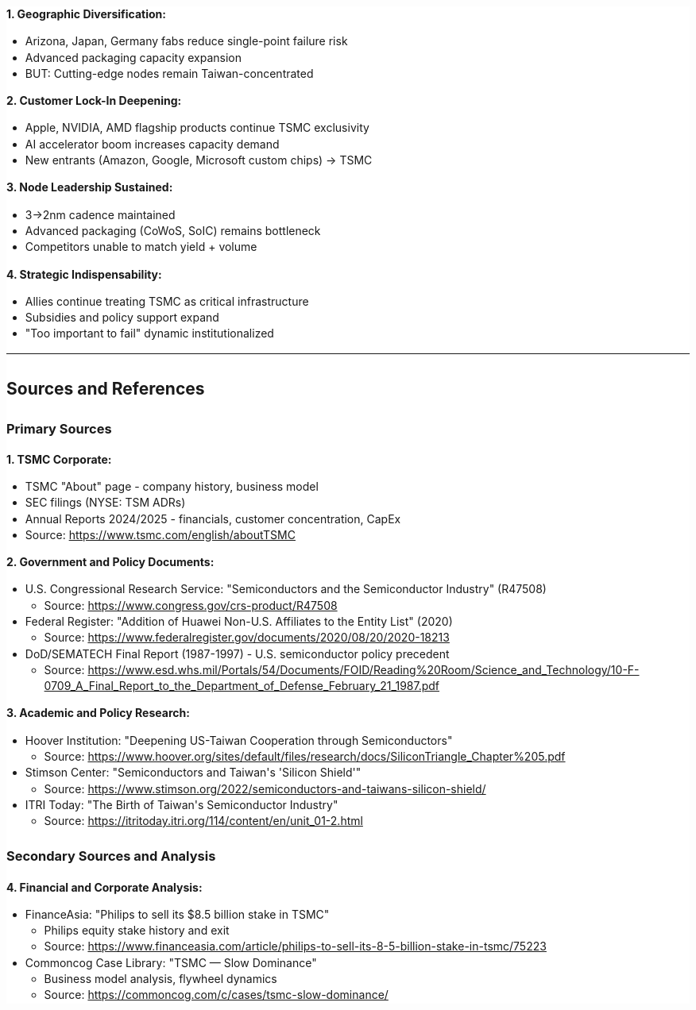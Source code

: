 **1. Geographic Diversification:**
- Arizona, Japan, Germany fabs reduce single-point failure risk
- Advanced packaging capacity expansion
- BUT: Cutting-edge nodes remain Taiwan-concentrated

**2. Customer Lock-In Deepening:**
- Apple, NVIDIA, AMD flagship products continue TSMC exclusivity
- AI accelerator boom increases capacity demand
- New entrants (Amazon, Google, Microsoft custom chips) → TSMC

**3. Node Leadership Sustained:**
- 3→2nm cadence maintained
- Advanced packaging (CoWoS, SoIC) remains bottleneck
- Competitors unable to match yield + volume

**4. Strategic Indispensability:**
- Allies continue treating TSMC as critical infrastructure
- Subsidies and policy support expand
- "Too important to fail" dynamic institutionalized

---

## Sources and References

### Primary Sources

**1. TSMC Corporate:**
- TSMC "About" page - company history, business model
- SEC filings (NYSE: TSM ADRs)
- Annual Reports 2024/2025 - financials, customer concentration, CapEx
- Source: https://www.tsmc.com/english/aboutTSMC

**2. Government and Policy Documents:**
- U.S. Congressional Research Service: "Semiconductors and the Semiconductor Industry" (R47508)
  - Source: https://www.congress.gov/crs-product/R47508
- Federal Register: "Addition of Huawei Non-U.S. Affiliates to the Entity List" (2020)
  - Source: https://www.federalregister.gov/documents/2020/08/20/2020-18213
- DoD/SEMATECH Final Report (1987-1997) - U.S. semiconductor policy precedent
  - Source: https://www.esd.whs.mil/Portals/54/Documents/FOID/Reading%20Room/Science_and_Technology/10-F-0709_A_Final_Report_to_the_Department_of_Defense_February_21_1987.pdf

**3. Academic and Policy Research:**
- Hoover Institution: "Deepening US-Taiwan Cooperation through Semiconductors"
  - Source: https://www.hoover.org/sites/default/files/research/docs/SiliconTriangle_Chapter%205.pdf
- Stimson Center: "Semiconductors and Taiwan's 'Silicon Shield'"
  - Source: https://www.stimson.org/2022/semiconductors-and-taiwans-silicon-shield/
- ITRI Today: "The Birth of Taiwan's Semiconductor Industry"
  - Source: https://itritoday.itri.org/114/content/en/unit_01-2.html

### Secondary Sources and Analysis

**4. Financial and Corporate Analysis:**
- FinanceAsia: "Philips to sell its $8.5 billion stake in TSMC"
  - Philips equity stake history and exit
  - Source: https://www.financeasia.com/article/philips-to-sell-its-8-5-billion-stake-in-tsmc/75223
- Commoncog Case Library: "TSMC — Slow Dominance"
  - Business model analysis, flywheel dynamics
  - Source: https://commoncog.com/c/cases/tsmc-slow-dominance/
